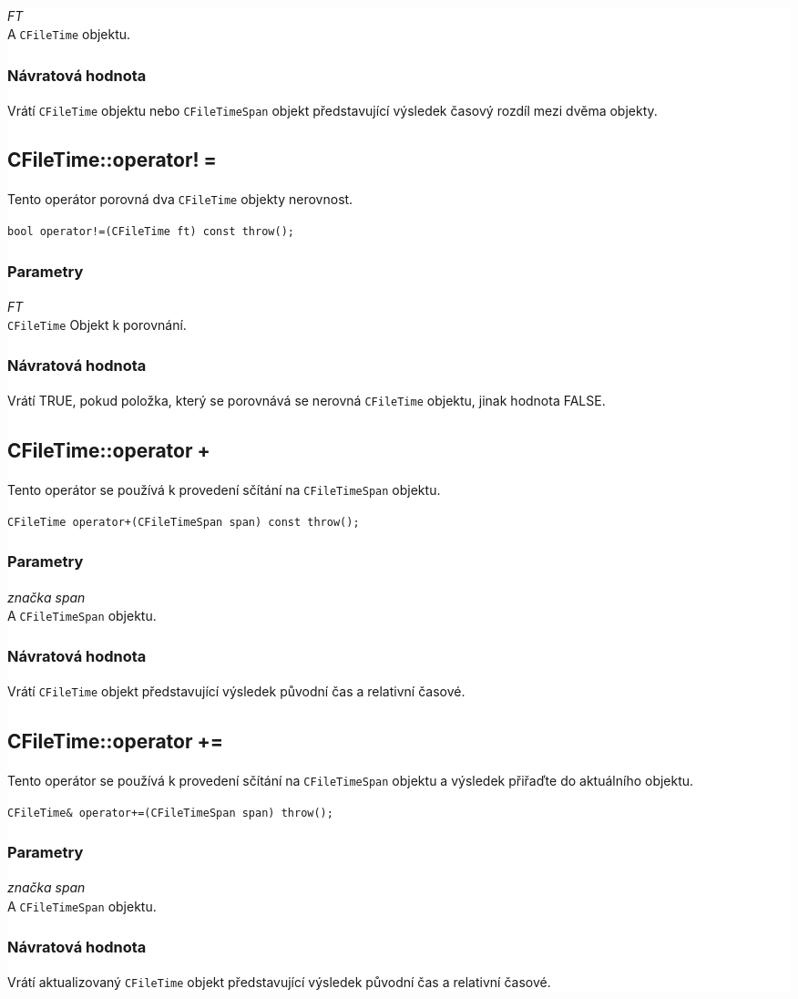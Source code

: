  *FT*  
 A `CFileTime` objektu.  
  
### <a name="return-value"></a>Návratová hodnota  
 Vrátí `CFileTime` objektu nebo `CFileTimeSpan` objekt představující výsledek časový rozdíl mezi dvěma objekty.  
  
##  <a name="operator_neq"></a>  CFileTime::operator! =  
 Tento operátor porovná dva `CFileTime` objekty nerovnost.  
  
```
bool operator!=(CFileTime ft) const throw();
```  
  
### <a name="parameters"></a>Parametry  
 *FT*  
 `CFileTime` Objekt k porovnání.  
  
### <a name="return-value"></a>Návratová hodnota  
 Vrátí TRUE, pokud položka, který se porovnává se nerovná `CFileTime` objektu, jinak hodnota FALSE.  
  
##  <a name="operator_add"></a>  CFileTime::operator +  
 Tento operátor se používá k provedení sčítání na `CFileTimeSpan` objektu.  
  
```
CFileTime operator+(CFileTimeSpan span) const throw();
```  
  
### <a name="parameters"></a>Parametry  
 *značka span*  
 A `CFileTimeSpan` objektu.  
  
### <a name="return-value"></a>Návratová hodnota  
 Vrátí `CFileTime` objekt představující výsledek původní čas a relativní časové.  
  
##  <a name="operator_add_eq"></a>  CFileTime::operator +=  
 Tento operátor se používá k provedení sčítání na `CFileTimeSpan` objektu a výsledek přiřaďte do aktuálního objektu.  
  
```
CFileTime& operator+=(CFileTimeSpan span) throw();
```  
  
### <a name="parameters"></a>Parametry  
 *značka span*  
 A `CFileTimeSpan` objektu.  
  
### <a name="return-value"></a>Návratová hodnota  
 Vrátí aktualizovaný `CFileTime` objekt představující výsledek původní čas a relativní časové.  
  